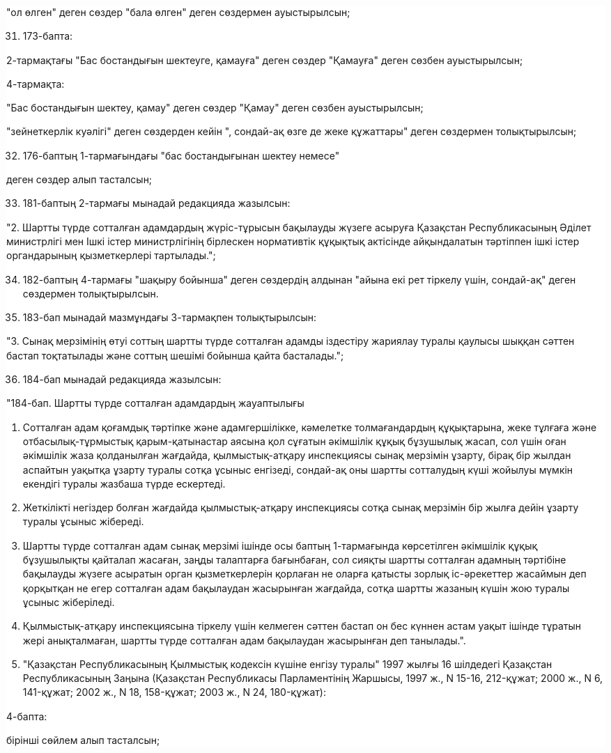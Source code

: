 "ол өлген" деген сөздер "бала өлген" деген сөздермен ауыстырылсын;

31) 173-бапта:

2-тармақтағы "Бас бостандығын шектеуге, қамауға" деген сөздер "Қамауға" деген сөзбен ауыстырылсын;

4-тармақта:

"Бас бостандығын шектеу, қамау" деген сөздер "Қамау" деген сөзбен ауыстырылсын;

"зейнеткерлік куәлігі" деген сөздерден кейін ", сондай-ақ өзге де жеке құжаттары" деген сөздермен толықтырылсын;

32) 176-баптың 1-тармағындағы "бас бостандығынан шектеу немесе"

деген сөздер алып тасталсын;

33) 181-баптың 2-тармағы мынадай редакцияда жазылсын:

"2. Шартты түрде сотталған адамдардың жүріс-тұрысын бақылауды жүзеге асыруға Қазақстан Республикасының Әділет министрлігі мен Ішкі істер министрлігінің бірлескен нормативтік құқықтық актісінде айқындалатын тәртіппен ішкі істер органдарының қызметкерлері тартылады.";

34) 182-баптың 4-тармағы "шақыру бойынша" деген сөздердің алдынан "айына екі рет тіркелу үшін, сондай-ақ" деген сөздермен толықтырылсын.

35) 183-бап мынадай мазмұндағы 3-тармақпен толықтырылсын:

"3. Сынақ мерзімінің өтуі соттың шартты түрде сотталған адамды іздестіру жариялау туралы қаулысы шыққан сәттен бастап тоқтатылады және соттың шешімі бойынша қайта басталады.";

36) 184-бап мынадай редакцияда жазылсын:

"184-бап. Шартты түрде сотталған адамдардың жауаптылығы

1. Сотталған адам қоғамдық тәртіпке және адамгершілікке, кәмелетке толмағандардың құқықтарына, жеке тұлғаға және отбасылық-тұрмыстық қарым-қатынастар аясына қол сұғатын әкімшілік құқық бұзушылық жасап, сол үшін оған әкімшілік жаза қолданылған жағдайда, қылмыстық-атқару инспекциясы сынақ мерзімін ұзарту, бірақ бір жылдан аспайтын уақытқа ұзарту туралы сотқа ұсыныс енгізеді, сондай-ақ оны шартты сотталудың күші жойылуы мүмкін екендігі туралы жазбаша түрде ескертеді.

2. Жеткілікті негіздер болған жағдайда қылмыстық-атқару инспекциясы сотқа сынақ мерзімін бір жылға дейін ұзарту туралы ұсыныс жібереді.

3. Шартты түрде сотталған адам сынақ мерзімі ішінде осы баптың 1-тармағында көрсетілген әкімшілік құқық бұзушылықты қайталап жасаған, заңды талаптарға бағынбаған, сол сияқты шартты сотталған адамның тәртібіне бақылауды жүзеге асыратын орган қызметкерлерін қорлаған не оларға қатысты зорлық іс-әрекеттер жасаймын деп қорқытқан не егер сотталған адам бақылаудан жасырынған жағдайда, сотқа шартты жазаның күшін жою туралы ұсыныс жіберіледі.

4. Қылмыстық-атқару инспекциясына тіркелу үшін келмеген сәттен бастап он бес күннен астам уақыт ішінде тұратын жері анықталмаған, шартты түрде сотталған адам бақылаудан жасырынған деп танылады.".

4. "Қазақстан Республикасының Қылмыстық кодексін күшіне енгізу туралы" 1997 жылғы 16 шілдедегі Қазақстан Республикасының Заңына (Қазақстан Республикасы Парламентінің Жаршысы, 1997 ж., N 15-16, 212-құжат; 2000 ж., N 6, 141-құжат; 2002 ж., N 18, 158-құжат; 2003 ж., N 24, 180-құжат):

4-бапта:

бірінші сөйлем алып тасталсын;
